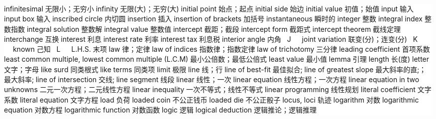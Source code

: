 infinitesimal 无限小；无穷小
infinity 无限(大)；无穷(大)
initial point 始点；起点
initial side 始边
initial value 初值；始值
input 输入
input box 输入
inscribed circle 内切圆
insertion 插入
insertion of brackets 加括号
instantaneous 瞬时的
integer 整数
integral index 整数指数
integral solution 整数解
integral value 整数值
intercept 截距；截段
intercept form 截距式
intercept theorem 截线定理
interchange 互换
interest 利息
interest rate 利率
interest tax 利息税
interior angle 内角
 
J 　
joint variation 联变(分)；连变(分)
 
K 　
known 己知
 
L 　
L.H.S. 末项
law 律；定律
law of indices 指数律；指数定律
law of trichotomy 三分律
leading coefficient 首项系数
least common multiple, lowest common multiple (L.C.M) 最小公倍数；最低公倍式
least value 最小值
lemma 引理
length 长(度)
letter 文字；字母
like surd 同类根式
like terms 同类项
limit 极限
line 线；行
line of best-fit 最佳拟合
line of greatest slope 最大斜率的直；最大斜率
line of intersection 交线
line segment 线段
linear 线性；一次
linear equation 线性方程；一次方程
linear equation in two unknowns 二元一次方程；二元线性方程
linear inequality 一次不等式；线性不等式
linear programming 线性规划
literal coefficient 文字系数
literal equation 文字方程
load 负荷
loaded coin 不公正钱币
loaded die 不公正骰子
locus, loci 轨迹
logarithm 对数
logarithmic equation 对数方程
logarithmic function 对数函数
logic 逻辑
logical deduction 逻辑推论；逻辑推理